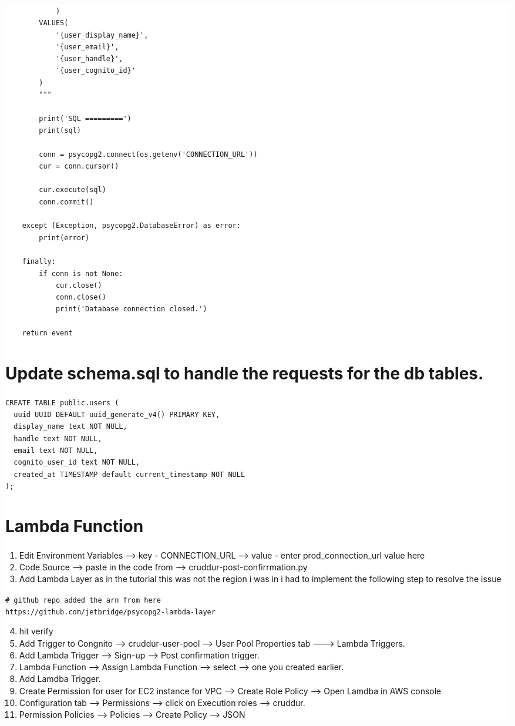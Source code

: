 ```
            )
        VALUES(
            '{user_display_name}',
            '{user_email}', 
            '{user_handle}', 
            '{user_cognito_id}'
        )
        """
        
        print('SQL =========')
        print(sql)
        
        conn = psycopg2.connect(os.getenv('CONNECTION_URL'))
        cur = conn.cursor()
        
        cur.execute(sql)
        conn.commit()

    except (Exception, psycopg2.DatabaseError) as error:
        print(error)

    finally:
        if conn is not None:
            cur.close()
            conn.close()
            print('Database connection closed.')

    return event
```

# Update schema.sql to handle the requests for the db tables.
```
CREATE TABLE public.users (
  uuid UUID DEFAULT uuid_generate_v4() PRIMARY KEY,
  display_name text NOT NULL,
  handle text NOT NULL,
  email text NOT NULL,
  cognito_user_id text NOT NULL,
  created_at TIMESTAMP default current_timestamp NOT NULL
);
```
# Lambda Function
1. Edit Environment Variables --> key - CONNECTION_URL --> value - enter prod_connection_url value here 
2. Code Source --> paste in the code from --> cruddur-post-confirrmation.py
3. Add Lambda Layer as in the tutorial this was not the region i was in i had to implement the following step to resolve the issue
```
# github repo added the arn from here
https://github.com/jetbridge/psycopg2-lambda-layer
```
4. hit verify
5. Add Trigger to Congnito --> cruddur-user-pool --> User Pool Properties tab ---> Lambda Triggers.
6. Add Lambda Trigger --> Sign-up --> Post confirmation trigger.
7. Lambda Function --> Assign Lambda Function --> select --> one you created earlier.
8. Add Lamdba Trigger.
9. Create Permission for user for EC2 instance for VPC --> Create Role Policy --> Open Lamdba in AWS console
10. Configuration tab --> Permissions --> click on Execution roles --> cruddur.
11. Permission Policies -->  Policies --> Create Policy --> JSON